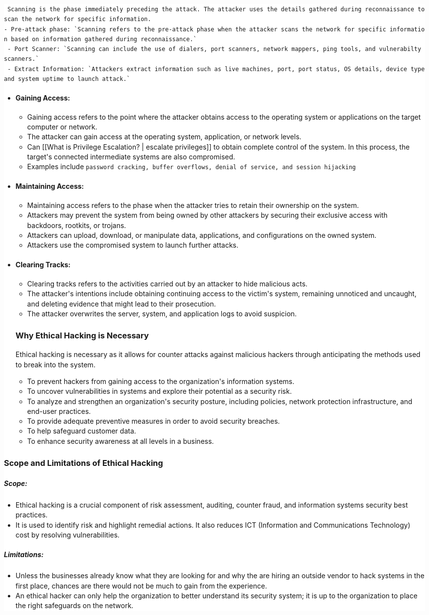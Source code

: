      Scanning is the phase immediately preceding the attack. The attacker uses the details gathered during reconnaissance to scan the network for specific information.
	- Pre-attack phase: `Scanning refers to the pre-attack phase when the attacker scans the network for specific information based on information gathered during reconnaissance.`
	 - Port Scanner: `Scanning can include the use of dialers, port scanners, network mappers, ping tools, and vulnerabilty scanners.`
	 - Extract Information: `Attackers extract information such as live machines, port, port status, OS details, device type and system uptime to launch attack.`
-	#### Gaining Access:
	- Gaining access refers to the point where the attacker obtains access to the operating system or applications on the target computer or network.
	- The attacker can gain access at the operating system, application, or network levels.
	- Can [[What is Privilege Escalation? | escalate privileges]] to obtain complete control of the system. In this process, the target's connected intermediate systems are also compromised.
	- Examples include `password cracking, buffer overflows, denial of service, and session hijacking`
-	#### Maintaining Access:
	- Maintaining access refers to the phase when the attacker tries to retain their ownership on the system.
	- Attackers may prevent the system from being owned by other attackers by securing their exclusive access with backdoors, rootkits, or trojans.
	- Attackers can upload, download, or manipulate data, applications, and configurations on the owned system.
	- Attackers use the compromised system to launch further attacks.
-	#### Clearing Tracks:
	- Clearing tracks refers to the activities carried out by an attacker to hide malicious acts.
	- The attacker's intentions include obtaining continuing access to the victim's system, remaining unnoticed and uncaught, and deleting evidence that might lead to their prosecution.
	- The attacker overwrites the server, system, and application logs to avoid suspicion.
	
	### Why Ethical Hacking is Necessary
	Ethical hacking is necessary as it allows for counter attacks against malicious hackers through anticipating the methods used to break into the system.
	- To prevent hackers from gaining access to the organization's information systems.
	- To uncover vulnerabilities in systems and explore their potential as a security risk.
	- To analyze and strengthen an organization's security posture, including policies, network protection infrastructure, and end-user practices.
	- To provide adequate preventive measures in order to avoid security breaches.
	- To help safeguard customer data.
	- To enhance security awareness at all levels in a business.

### Scope and Limitations of Ethical Hacking
##### Scope:
- Ethical hacking is a crucial component of risk assessment, auditing, counter fraud, and information systems security best practices.
- It is used to identify risk and highlight remedial actions. It also reduces ICT (Information and Communications Technology) cost by resolving vulnerabilities.
##### Limitations:
- Unless the businesses already know what they are looking for and why the are hiring an outside vendor to hack systems in the first place, chances are there would not be much to gain from the experience.
- An ethical hacker can only help the organization to better understand its security system; it is up to the organization to place the right safeguards on the network.
